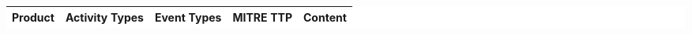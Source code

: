 |                          Product                          | Activity Types                                                                                                                                                                                                                                                                                                       | Event Types                                                                                                                                                                                                                                                                                                                                                                                                                                                                                                                                                                                                                          | MITRE TTP                                                                                                                                                                                                                                                                                                                                                                                                                                                                                                                                                                                                                                                                                                                                                                                                                                                                                                                                                                                                                                                                                                                                                                                                                                                                                                                                                                                                                                                                                                                                                                                                                                                    | Content                                                |
|:---------------------------------------------------------:| -------------------------------------------------------------------------------------------------------------------------------------------------------------------------------------------------------------------------------------------------------------------------------------------------------------------- | ------------------------------------------------------------------------------------------------------------------------------------------------------------------------------------------------------------------------------------------------------------------------------------------------------------------------------------------------------------------------------------------------------------------------------------------------------------------------------------------------------------------------------------------------------------------------------------------------------------------------------------ | ------------------------------------------------------------------------------------------------------------------------------------------------------------------------------------------------------------------------------------------------------------------------------------------------------------------------------------------------------------------------------------------------------------------------------------------------------------------------------------------------------------------------------------------------------------------------------------------------------------------------------------------------------------------------------------------------------------------------------------------------------------------------------------------------------------------------------------------------------------------------------------------------------------------------------------------------------------------------------------------------------------------------------------------------------------------------------------------------------------------------------------------------------------------------------------------------------------------------------------------------------------------------------------------------------------------------------------------------------------------------------------------------------------------------------------------------------------------------------------------------------------------------------------------------------------------------------------------------------------------------------------------------------------ | ------------------------------------------------------ |
